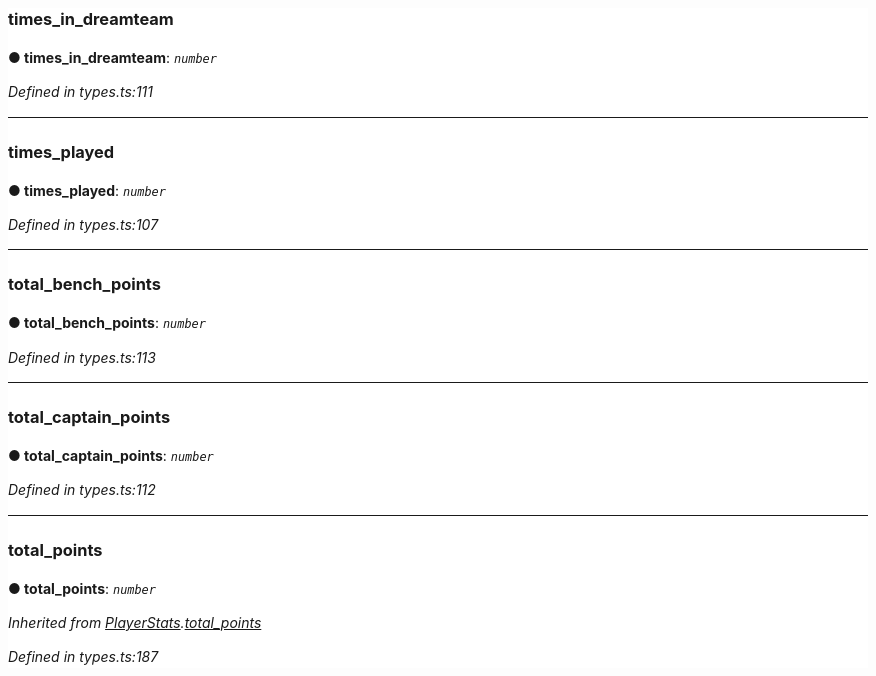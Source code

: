 ###  times_in_dreamteam

**●  times_in_dreamteam**:  *`number`* 

*Defined in types.ts:111*





___

<a id="times_played"></a>

###  times_played

**●  times_played**:  *`number`* 

*Defined in types.ts:107*





___

<a id="total_bench_points"></a>

###  total_bench_points

**●  total_bench_points**:  *`number`* 

*Defined in types.ts:113*





___

<a id="total_captain_points"></a>

###  total_captain_points

**●  total_captain_points**:  *`number`* 

*Defined in types.ts:112*





___

<a id="total_points"></a>

###  total_points

**●  total_points**:  *`number`* 

*Inherited from [PlayerStats](_types_.playerstats.md).[total_points](_types_.playerstats.md#total_points)*

*Defined in types.ts:187*
